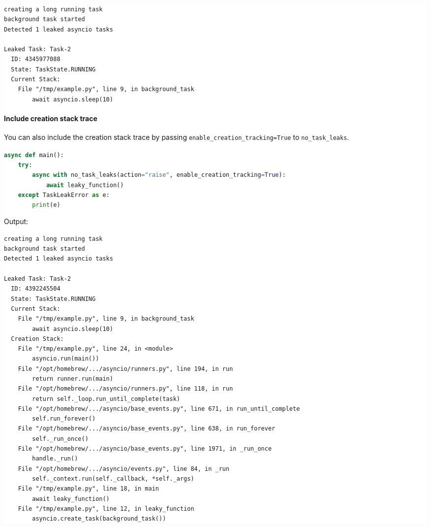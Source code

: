 ```
creating a long running task
background task started
Detected 1 leaked asyncio tasks

Leaked Task: Task-2
  ID: 4345977088
  State: TaskState.RUNNING
  Current Stack:
    File "/tmp/example.py", line 9, in background_task
        await asyncio.sleep(10)
```


#### Include creation stack trace

You can also include the creation stack trace by passing `enable_creation_tracking=True` to `no_task_leaks`.

```python
async def main():
    try:
        async with no_task_leaks(action="raise", enable_creation_tracking=True):
            await leaky_function()
    except TaskLeakError as e:
        print(e)
```

Output:

```
creating a long running task
background task started
Detected 1 leaked asyncio tasks

Leaked Task: Task-2
  ID: 4392245504
  State: TaskState.RUNNING
  Current Stack:
    File "/tmp/example.py", line 9, in background_task
        await asyncio.sleep(10)
  Creation Stack:
    File "/tmp/example.py", line 24, in <module>
        asyncio.run(main())
    File "/opt/homebrew/.../asyncio/runners.py", line 194, in run
        return runner.run(main)
    File "/opt/homebrew/.../asyncio/runners.py", line 118, in run
        return self._loop.run_until_complete(task)
    File "/opt/homebrew/.../asyncio/base_events.py", line 671, in run_until_complete
        self.run_forever()
    File "/opt/homebrew/.../asyncio/base_events.py", line 638, in run_forever
        self._run_once()
    File "/opt/homebrew/.../asyncio/base_events.py", line 1971, in _run_once
        handle._run()
    File "/opt/homebrew/.../asyncio/events.py", line 84, in _run
        self._context.run(self._callback, *self._args)
    File "/tmp/example.py", line 18, in main
        await leaky_function()
    File "/tmp/example.py", line 12, in leaky_function
        asyncio.create_task(background_task())
```
